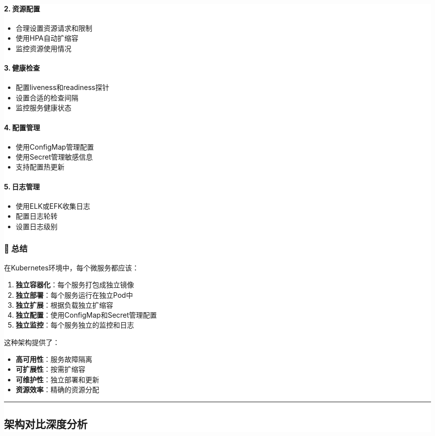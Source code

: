 #### 2. **资源配置**
- 合理设置资源请求和限制
- 使用HPA自动扩缩容
- 监控资源使用情况

#### 3. **健康检查**
- 配置liveness和readiness探针
- 设置合适的检查间隔
- 监控服务健康状态

#### 4. **配置管理**
- 使用ConfigMap管理配置
- 使用Secret管理敏感信息
- 支持配置热更新

#### 5. **日志管理**
- 使用ELK或EFK收集日志
- 配置日志轮转
- 设置日志级别

### 🎯 总结

在Kubernetes环境中，每个微服务都应该：

1. **独立容器化**：每个服务打包成独立镜像
2. **独立部署**：每个服务运行在独立Pod中
3. **独立扩展**：根据负载独立扩缩容
4. **独立配置**：使用ConfigMap和Secret管理配置
5. **独立监控**：每个服务独立的监控和日志

这种架构提供了：
- **高可用性**：服务故障隔离
- **可扩展性**：按需扩缩容
- **可维护性**：独立部署和更新
- **资源效率**：精确的资源分配

---

## 架构对比深度分析